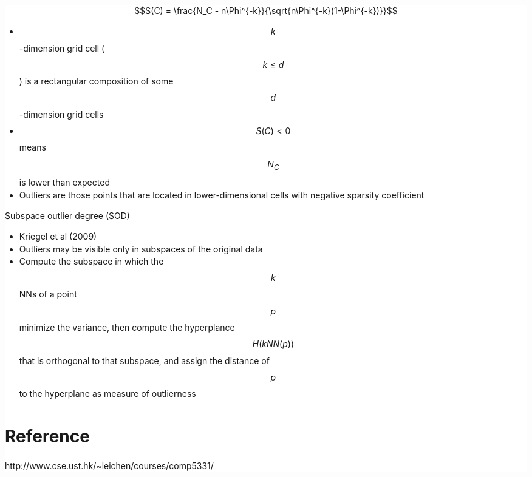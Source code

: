   $$S(C) = \frac{N_C - n\Phi^{-k}}{\sqrt{n\Phi^{-k}(1-\Phi^{-k})}}$$

  - $$k$$-dimension grid cell ($$k\le d$$) is a rectangular composition of some
    $$d$$-dimension grid cells
  - $$S(C)<0$$ means $$N_C$$ is lower than expected
  - Outliers are those points that are located in lower-dimensional cells with
    negative sparsity coefficient

Subspace outlier degree (SOD)
- Kriegel et al (2009)
- Outliers may be visible only in subspaces of the original data
- Compute the subspace in which the $$k$$NNs of a point $$p$$ minimize the
  variance, then compute the hyperplance $$H(kNN(p))$$ that is orthogonal to
  that subspace, and assign the distance of $$p$$ to the hyperplane as measure
  of outlierness

# Reference
<http://www.cse.ust.hk/~leichen/courses/comp5331/>

